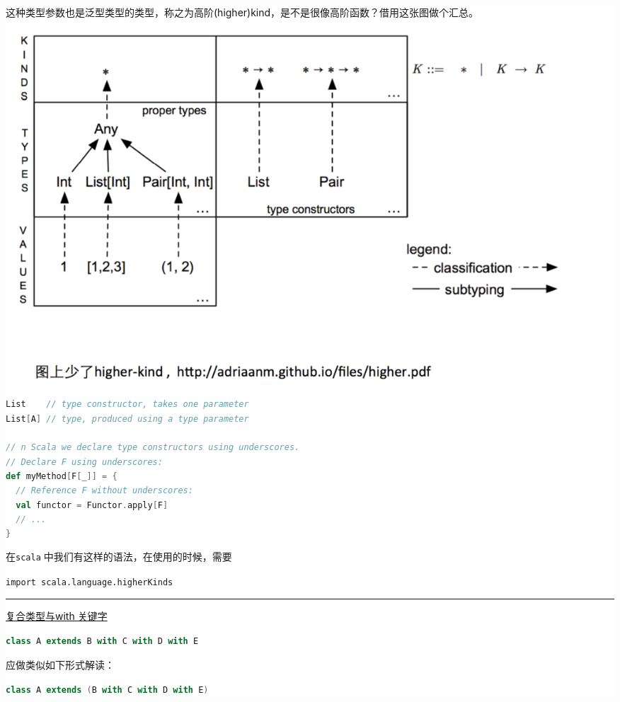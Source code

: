 这种类型参数也是泛型类型的类型，称之为高阶(higher)kind，是不是很像高阶函数？借用这张图做个汇总。

![a](./pics/hkt8.png)

```scala
List    // type constructor, takes one parameter
List[A] // type, produced using a type parameter

// n Scala we declare type constructors using underscores. 
// Declare F using underscores:
def myMethod[F[_]] = {
  // Reference F without underscores:
  val functor = Functor.apply[F]
  // ...
}
```

在`scala` 中我们有这样的语法，在使用的时候，需要

`import scala.language.higherKinds`

---

[复合类型与with 关键字](https://hongjiang.info/scala-type-system-compund-type/)

```scala
class A extends B with C with D with E 
```

应做类似如下形式解读：

```scala
class A extends (B with C with D with E)
```

